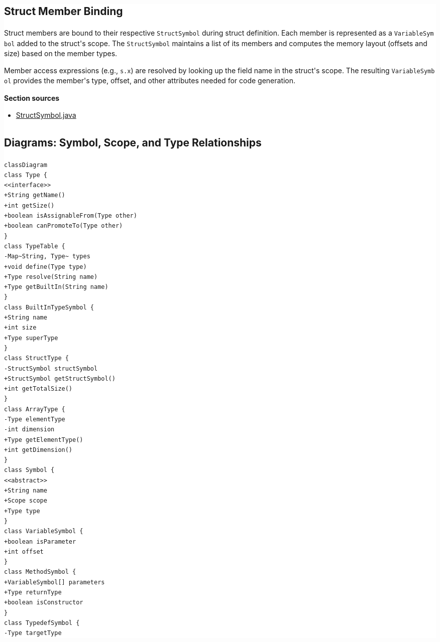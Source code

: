 ## Struct Member Binding

Struct members are bound to their respective `StructSymbol` during struct definition. Each member is represented as a `VariableSymbol` added to the struct's scope. The `StructSymbol` maintains a list of its members and computes the memory layout (offsets and size) based on the member types.

Member access expressions (e.g., `s.x`) are resolved by looking up the field name in the struct's scope. The resulting `VariableSymbol` provides the member's type, offset, and other attributes needed for code generation.

**Section sources**
- [StructSymbol.java](file://ep19/src/main/java/org/teachfx/antlr4/ep19/symtab/symbol/StructSymbol.java#L1-L70)

## Diagrams: Symbol, Scope, and Type Relationships

```mermaid
classDiagram
class Type {
<<interface>>
+String getName()
+int getSize()
+boolean isAssignableFrom(Type other)
+boolean canPromoteTo(Type other)
}
class TypeTable {
-Map~String, Type~ types
+void define(Type type)
+Type resolve(String name)
+Type getBuiltIn(String name)
}
class BuiltInTypeSymbol {
+String name
+int size
+Type superType
}
class StructType {
-StructSymbol structSymbol
+StructSymbol getStructSymbol()
+int getTotalSize()
}
class ArrayType {
-Type elementType
-int dimension
+Type getElementType()
+int getDimension()
}
class Symbol {
<<abstract>>
+String name
+Scope scope
+Type type
}
class VariableSymbol {
+boolean isParameter
+int offset
}
class MethodSymbol {
+VariableSymbol[] parameters
+Type returnType
+boolean isConstructor
}
class TypedefSymbol {
-Type targetType
```